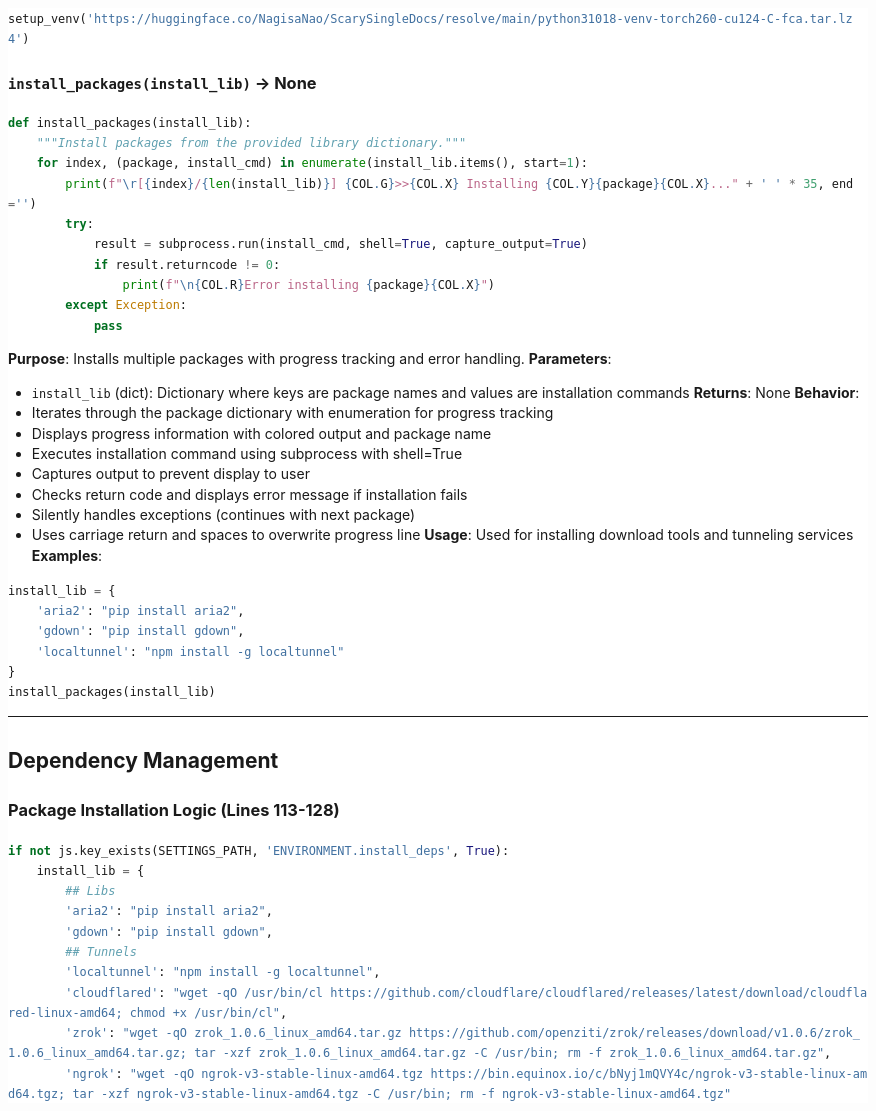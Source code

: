 ```python
setup_venv('https://huggingface.co/NagisaNao/ScarySingleDocs/resolve/main/python31018-venv-torch260-cu124-C-fca.tar.lz4')
```

### `install_packages(install_lib)` → None
```python
def install_packages(install_lib):
    """Install packages from the provided library dictionary."""
    for index, (package, install_cmd) in enumerate(install_lib.items(), start=1):
        print(f"\r[{index}/{len(install_lib)}] {COL.G}>>{COL.X} Installing {COL.Y}{package}{COL.X}..." + ' ' * 35, end='')
        try:
            result = subprocess.run(install_cmd, shell=True, capture_output=True)
            if result.returncode != 0:
                print(f"\n{COL.R}Error installing {package}{COL.X}")
        except Exception:
            pass
```
**Purpose**: Installs multiple packages with progress tracking and error handling.
**Parameters**:
- `install_lib` (dict): Dictionary where keys are package names and values are installation commands
**Returns**: None
**Behavior**:
- Iterates through the package dictionary with enumeration for progress tracking
- Displays progress information with colored output and package name
- Executes installation command using subprocess with shell=True
- Captures output to prevent display to user
- Checks return code and displays error message if installation fails
- Silently handles exceptions (continues with next package)
- Uses carriage return and spaces to overwrite progress line
**Usage**: Used for installing download tools and tunneling services
**Examples**:
```python
install_lib = {
    'aria2': "pip install aria2",
    'gdown': "pip install gdown",
    'localtunnel': "npm install -g localtunnel"
}
install_packages(install_lib)
```

---

## Dependency Management

### Package Installation Logic (Lines 113-128)
```python
if not js.key_exists(SETTINGS_PATH, 'ENVIRONMENT.install_deps', True):
    install_lib = {
        ## Libs
        'aria2': "pip install aria2",
        'gdown': "pip install gdown",
        ## Tunnels
        'localtunnel': "npm install -g localtunnel",
        'cloudflared': "wget -qO /usr/bin/cl https://github.com/cloudflare/cloudflared/releases/latest/download/cloudflared-linux-amd64; chmod +x /usr/bin/cl",
        'zrok': "wget -qO zrok_1.0.6_linux_amd64.tar.gz https://github.com/openziti/zrok/releases/download/v1.0.6/zrok_1.0.6_linux_amd64.tar.gz; tar -xzf zrok_1.0.6_linux_amd64.tar.gz -C /usr/bin; rm -f zrok_1.0.6_linux_amd64.tar.gz",
        'ngrok': "wget -qO ngrok-v3-stable-linux-amd64.tgz https://bin.equinox.io/c/bNyj1mQVY4c/ngrok-v3-stable-linux-amd64.tgz; tar -xzf ngrok-v3-stable-linux-amd64.tgz -C /usr/bin; rm -f ngrok-v3-stable-linux-amd64.tgz"
```